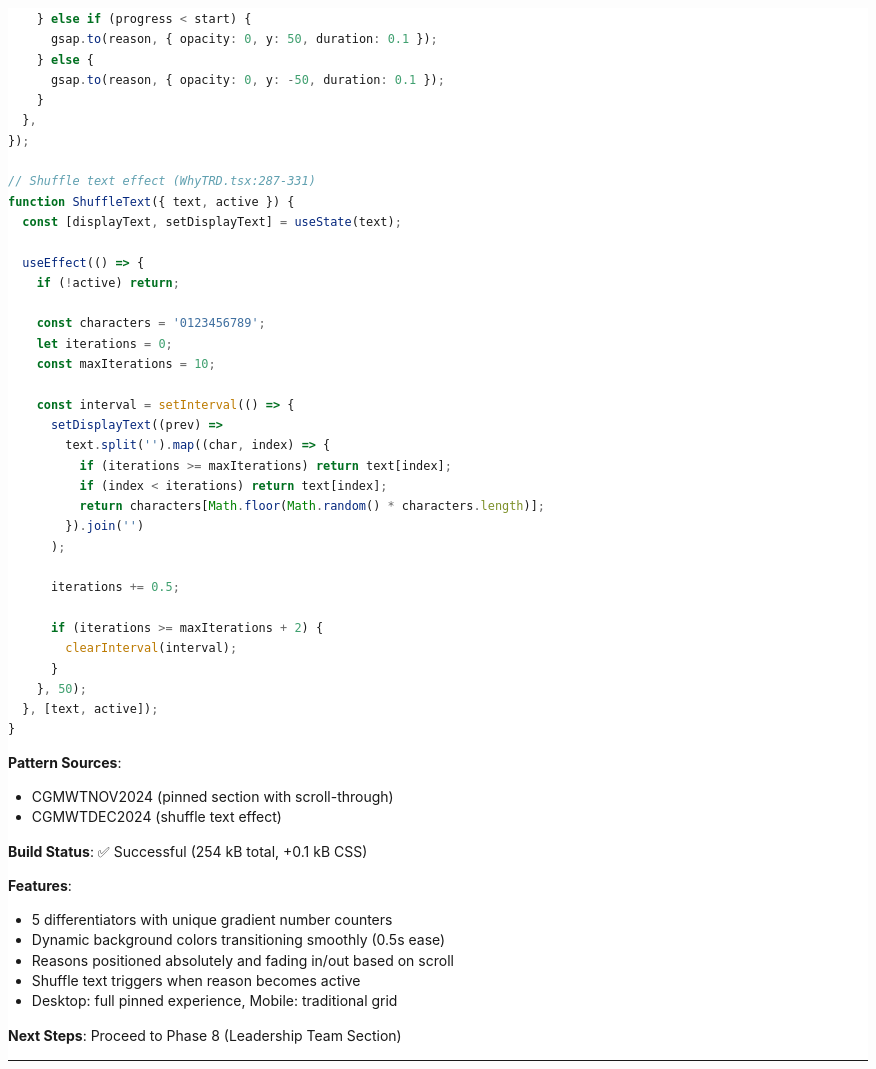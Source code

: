 ```typescript
    } else if (progress < start) {
      gsap.to(reason, { opacity: 0, y: 50, duration: 0.1 });
    } else {
      gsap.to(reason, { opacity: 0, y: -50, duration: 0.1 });
    }
  },
});

// Shuffle text effect (WhyTRD.tsx:287-331)
function ShuffleText({ text, active }) {
  const [displayText, setDisplayText] = useState(text);

  useEffect(() => {
    if (!active) return;

    const characters = '0123456789';
    let iterations = 0;
    const maxIterations = 10;

    const interval = setInterval(() => {
      setDisplayText((prev) =>
        text.split('').map((char, index) => {
          if (iterations >= maxIterations) return text[index];
          if (index < iterations) return text[index];
          return characters[Math.floor(Math.random() * characters.length)];
        }).join('')
      );

      iterations += 0.5;

      if (iterations >= maxIterations + 2) {
        clearInterval(interval);
      }
    }, 50);
  }, [text, active]);
}
```

**Pattern Sources**:
- CGMWTNOV2024 (pinned section with scroll-through)
- CGMWTDEC2024 (shuffle text effect)

**Build Status**: ✅ Successful (254 kB total, +0.1 kB CSS)

**Features**:
- 5 differentiators with unique gradient number counters
- Dynamic background colors transitioning smoothly (0.5s ease)
- Reasons positioned absolutely and fading in/out based on scroll
- Shuffle text triggers when reason becomes active
- Desktop: full pinned experience, Mobile: traditional grid

**Next Steps**: Proceed to Phase 8 (Leadership Team Section)

---